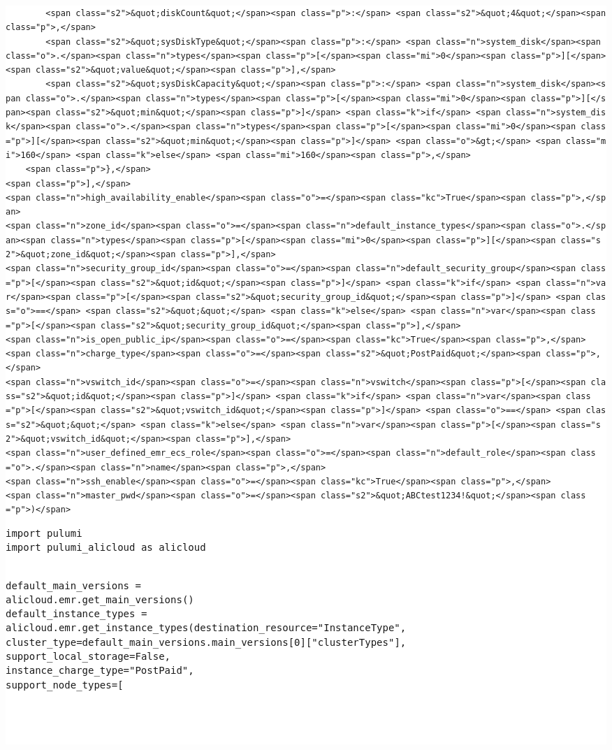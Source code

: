             <span class="s2">&quot;diskCount&quot;</span><span class="p">:</span> <span class="s2">&quot;4&quot;</span><span class="p">,</span>
            <span class="s2">&quot;sysDiskType&quot;</span><span class="p">:</span> <span class="n">system_disk</span><span class="o">.</span><span class="n">types</span><span class="p">[</span><span class="mi">0</span><span class="p">][</span><span class="s2">&quot;value&quot;</span><span class="p">],</span>
            <span class="s2">&quot;sysDiskCapacity&quot;</span><span class="p">:</span> <span class="n">system_disk</span><span class="o">.</span><span class="n">types</span><span class="p">[</span><span class="mi">0</span><span class="p">][</span><span class="s2">&quot;min&quot;</span><span class="p">]</span> <span class="k">if</span> <span class="n">system_disk</span><span class="o">.</span><span class="n">types</span><span class="p">[</span><span class="mi">0</span><span class="p">][</span><span class="s2">&quot;min&quot;</span><span class="p">]</span> <span class="o">&gt;</span> <span class="mi">160</span> <span class="k">else</span> <span class="mi">160</span><span class="p">,</span>
        <span class="p">},</span>
    <span class="p">],</span>
    <span class="n">high_availability_enable</span><span class="o">=</span><span class="kc">True</span><span class="p">,</span>
    <span class="n">zone_id</span><span class="o">=</span><span class="n">default_instance_types</span><span class="o">.</span><span class="n">types</span><span class="p">[</span><span class="mi">0</span><span class="p">][</span><span class="s2">&quot;zone_id&quot;</span><span class="p">],</span>
    <span class="n">security_group_id</span><span class="o">=</span><span class="n">default_security_group</span><span class="p">[</span><span class="s2">&quot;id&quot;</span><span class="p">]</span> <span class="k">if</span> <span class="n">var</span><span class="p">[</span><span class="s2">&quot;security_group_id&quot;</span><span class="p">]</span> <span class="o">==</span> <span class="s2">&quot;&quot;</span> <span class="k">else</span> <span class="n">var</span><span class="p">[</span><span class="s2">&quot;security_group_id&quot;</span><span class="p">],</span>
    <span class="n">is_open_public_ip</span><span class="o">=</span><span class="kc">True</span><span class="p">,</span>
    <span class="n">charge_type</span><span class="o">=</span><span class="s2">&quot;PostPaid&quot;</span><span class="p">,</span>
    <span class="n">vswitch_id</span><span class="o">=</span><span class="n">vswitch</span><span class="p">[</span><span class="s2">&quot;id&quot;</span><span class="p">]</span> <span class="k">if</span> <span class="n">var</span><span class="p">[</span><span class="s2">&quot;vswitch_id&quot;</span><span class="p">]</span> <span class="o">==</span> <span class="s2">&quot;&quot;</span> <span class="k">else</span> <span class="n">var</span><span class="p">[</span><span class="s2">&quot;vswitch_id&quot;</span><span class="p">],</span>
    <span class="n">user_defined_emr_ecs_role</span><span class="o">=</span><span class="n">default_role</span><span class="o">.</span><span class="n">name</span><span class="p">,</span>
    <span class="n">ssh_enable</span><span class="o">=</span><span class="kc">True</span><span class="p">,</span>
    <span class="n">master_pwd</span><span class="o">=</span><span class="s2">&quot;ABCtest1234!&quot;</span><span class="p">)</span>
</pre></div>
</div>
<div class="highlight-python notranslate"><div class="highlight"><pre><span></span><span class="kn">import</span> <span class="nn">pulumi</span>
<span class="kn">import</span> <span class="nn">pulumi_alicloud</span> <span class="k">as</span> <span class="nn">alicloud</span>

<span class="n">default_main_versions</span> <span class="o">=</span> <span class="n">alicloud</span><span class="o">.</span><span class="n">emr</span><span class="o">.</span><span class="n">get_main_versions</span><span class="p">()</span>
<span class="n">default_instance_types</span> <span class="o">=</span> <span class="n">alicloud</span><span class="o">.</span><span class="n">emr</span><span class="o">.</span><span class="n">get_instance_types</span><span class="p">(</span><span class="n">destination_resource</span><span class="o">=</span><span class="s2">&quot;InstanceType&quot;</span><span class="p">,</span>
    <span class="n">cluster_type</span><span class="o">=</span><span class="n">default_main_versions</span><span class="o">.</span><span class="n">main_versions</span><span class="p">[</span><span class="mi">0</span><span class="p">][</span><span class="s2">&quot;clusterTypes&quot;</span><span class="p">],</span>
    <span class="n">support_local_storage</span><span class="o">=</span><span class="kc">False</span><span class="p">,</span>
    <span class="n">instance_charge_type</span><span class="o">=</span><span class="s2">&quot;PostPaid&quot;</span><span class="p">,</span>
    <span class="n">support_node_types</span><span class="o">=</span><span class="p">[</span>